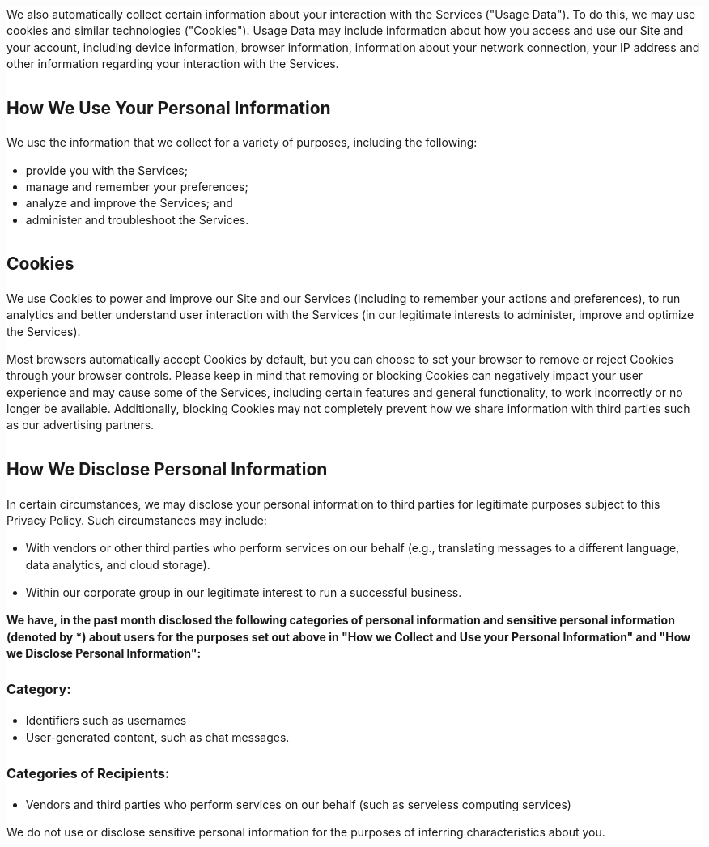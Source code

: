   We also automatically collect certain information about your interaction with the Services ("Usage Data"). To do this, we may use cookies and similar technologies ("Cookies"). Usage Data may include information about how you access and use our Site and your account, including device information, browser information, information about your network connection, your IP address and other information regarding your interaction with the Services.
  
  ## How We Use Your Personal Information
  
  We use the information that we collect for a variety of purposes, including the following:
  
  - provide you with the Services;
  - manage and remember your preferences;
  - analyze and improve the Services; and
  - administer and troubleshoot the Services.
  
  ## Cookies
  
  We use Cookies to power and improve our Site and our Services (including to remember your actions and preferences), to run analytics and better understand user interaction with the Services (in our legitimate interests to administer, improve and optimize the Services).
  
  Most browsers automatically accept Cookies by default, but you can choose to set your browser to remove or reject Cookies through your browser controls. Please keep in mind that removing or blocking Cookies can negatively impact your user experience and may cause some of the Services, including certain features and general functionality, to work incorrectly or no longer be available. Additionally, blocking Cookies may not completely prevent how we share information with third parties such as our advertising partners.
  
  ## How We Disclose Personal Information
  
  In certain circumstances, we may disclose your personal information to third parties for legitimate purposes subject to this Privacy Policy. Such circumstances may include:
  
  - With vendors or other third parties who perform services on our behalf (e.g., translating messages to a different language, data analytics, and cloud storage).
  
  - Within our corporate group in our legitimate interest to run a successful business.
  
  **We have, in the past month disclosed the following categories of personal information and sensitive personal information (denoted by \*) about users for the purposes set out above in "How we Collect and Use your Personal Information" and "How we Disclose Personal Information":**
  
  ### Category:
  
  - Identifiers such as usernames
  - User-generated content, such as chat messages.
  
  ### Categories of Recipients:
  
  - Vendors and third parties who perform services on our behalf (such as serveless computing services)
  
  We do not use or disclose sensitive personal information for the purposes of inferring characteristics about you.
  